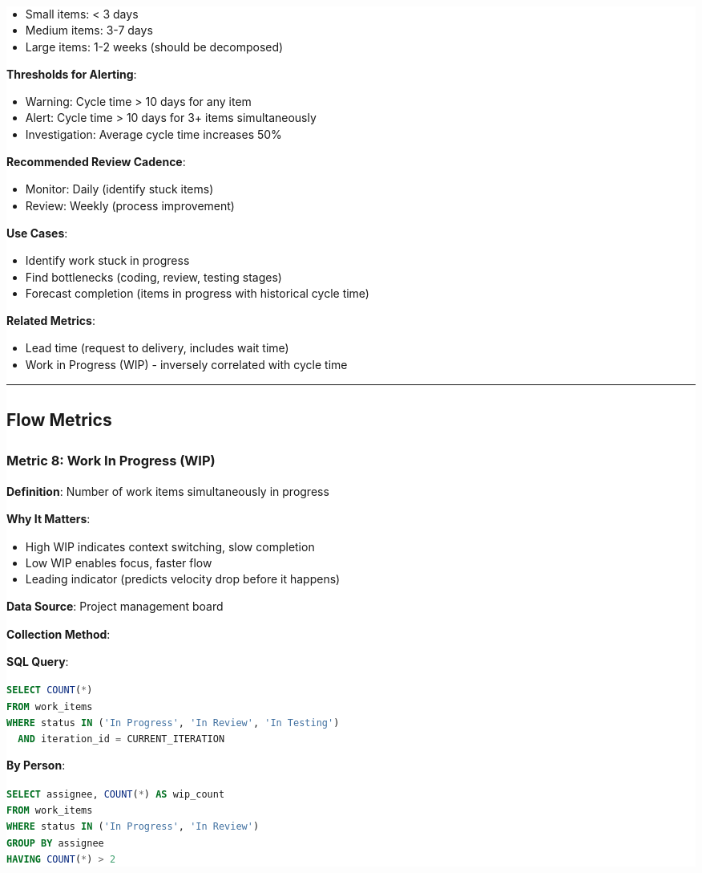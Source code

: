 - Small items: < 3 days
- Medium items: 3-7 days
- Large items: 1-2 weeks (should be decomposed)

**Thresholds for Alerting**:

- Warning: Cycle time > 10 days for any item
- Alert: Cycle time > 10 days for 3+ items simultaneously
- Investigation: Average cycle time increases 50%

**Recommended Review Cadence**:

- Monitor: Daily (identify stuck items)
- Review: Weekly (process improvement)

**Use Cases**:

- Identify work stuck in progress
- Find bottlenecks (coding, review, testing stages)
- Forecast completion (items in progress with historical cycle time)

**Related Metrics**:

- Lead time (request to delivery, includes wait time)
- Work in Progress (WIP) - inversely correlated with cycle time

---

## Flow Metrics

### Metric 8: Work In Progress (WIP)

**Definition**: Number of work items simultaneously in progress

**Why It Matters**:

- High WIP indicates context switching, slow completion
- Low WIP enables focus, faster flow
- Leading indicator (predicts velocity drop before it happens)

**Data Source**: Project management board

**Collection Method**:

**SQL Query**:

```sql
SELECT COUNT(*)
FROM work_items
WHERE status IN ('In Progress', 'In Review', 'In Testing')
  AND iteration_id = CURRENT_ITERATION
```

**By Person**:

```sql
SELECT assignee, COUNT(*) AS wip_count
FROM work_items
WHERE status IN ('In Progress', 'In Review')
GROUP BY assignee
HAVING COUNT(*) > 2
```
